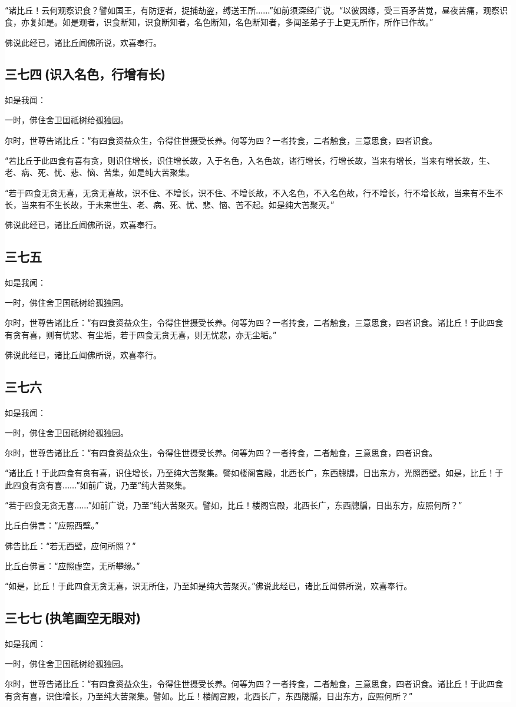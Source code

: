 “诸比丘！云何观察识食？譬如国王，有防逻者，捉捕劫盗，缚送王所……”如前须深经广说。“以彼因缘，受三百矛苦觉，昼夜苦痛，观察识食，亦复如是。如是观者，识食断知，识食断知者，名色断知，名色断知者，多闻圣弟子于上更无所作，所作已作故。”

佛说此经已，诸比丘闻佛所说，欢喜奉行。

## 三七四 (识入名色，行增有长)

如是我闻：

一时，佛住舍卫国祇树给孤独园。

尔时，世尊告诸比丘：“有四食资益众生，令得住世摄受长养。何等为四？一者抟食，二者触食，三意思食，四者识食。

“若比丘于此四食有喜有贪，则识住增长，识住增长故，入于名色，入名色故，诸行增长，行增长故，当来有增长，当来有增长故，生、老、病、死、忧、悲、恼、苦集，如是纯大苦聚集。

“若于四食无贪无喜，无贪无喜故，识不住、不增长，识不住、不增长故，不入名色，不入名色故，行不增长，行不增长故，当来有不生不长，当来有不生长故，于未来世生、老、病、死、忧、悲、恼、苦不起。如是纯大苦聚灭。”

佛说此经已，诸比丘闻佛所说，欢喜奉行。

## 三七五

如是我闻：

一时，佛住舍卫国祇树给孤独园。

尔时，世尊告诸比丘：“有四食资益众生，令得住世摄受长养。何等为四？一者抟食，二者触食，三意思食，四者识食。诸比丘！于此四食有贪有喜，则有忧悲、有尘垢，若于四食无贪无喜，则无忧悲，亦无尘垢。”

佛说此经已，诸比丘闻佛所说，欢喜奉行。

## 三七六

如是我闻：

一时，佛住舍卫国祇树给孤独园。

尔时，世尊告诸比丘：“有四食资益众生，令得住世摄受长养。何等为四？一者抟食，二者触食，三意思食，四者识食。

“诸比丘！于此四食有贪有喜，识住增长，乃至纯大苦聚集。譬如楼阁宫殿，北西长广，东西牕牖，日出东方，光照西壁。如是，比丘！于此四食有贪有喜……”如前广说，乃至“纯大苦聚集。

“若于四食无贪无喜……”如前广说，乃至“纯大苦聚灭。譬如，比丘！楼阁宫殿，北西长广，东西牕牖，日出东方，应照何所？”

比丘白佛言：“应照西壁。”

佛告比丘：“若无西壁，应何所照？”

比丘白佛言：“应照虚空，无所攀缘。”

“如是，比丘！于此四食无贪无喜，识无所住，乃至如是纯大苦聚灭。”佛说此经已，诸比丘闻佛所说，欢喜奉行。

## 三七七 (执笔画空无眼对)

如是我闻：

一时，佛住舍卫国祇树给孤独园。

尔时，世尊告诸比丘：“有四食资益众生，令得住世摄受长养。何等为四？一者抟食，二者触食，三意思食，四者识食。诸比丘！于此四食有贪有喜，识住增长，乃至纯大苦聚集。譬如。比丘！楼阁宫殿，北西长广，东西牕牖，日出东方，应照何所？”
